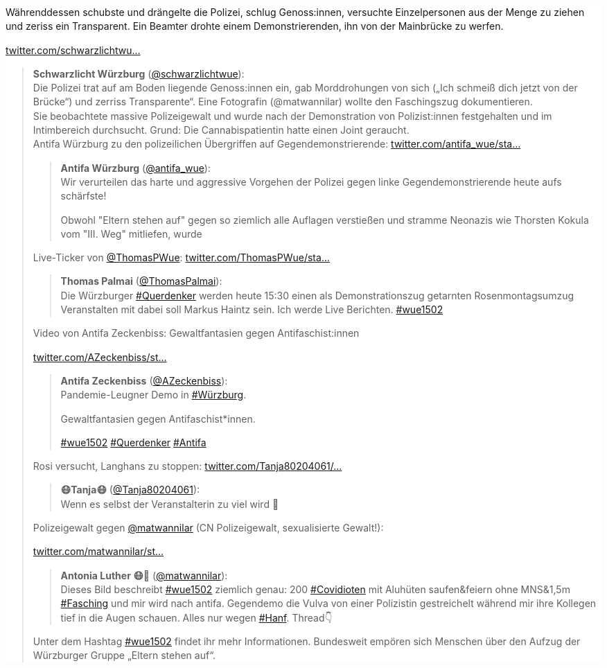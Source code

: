 Währenddessen schubste und drängelte die Polizei, schlug Genoss:innen, versuchte Einzelpersonen aus der Menge zu ziehen und zeriss ein Transparent. Ein Beamter drohte einem Demonstrierenden, ihn von der Mainbrücke zu werfen.

[twitter.com/schwarzlichtwu…](https://twitter.com/schwarzlichtwue/status/1361737805769113603)
> <b>Schwarzlicht Würzburg</b> ([@schwarzlichtwue](https://twitter.com/schwarzlichtwue)):  
>Die Polizei trat auf am Boden liegende Genoss:innen ein, gab Morddrohungen von sich („Ich schmeiß dich jetzt von der Brücke“) und zerriss Transparente“. Eine Fotografin (@matwannilar) wollte den Faschingszug dokumentieren.  
>Sie beobachtete massive Polizeigewalt und wurde nach der Demonstration von Polizist:innen festgehalten und im Intimbereich durchsucht. Grund: Die Cannabispatientin hatte einen Joint geraucht.  
>Antifa Würzburg zu den polizeilichen Übergriffen auf Gegendemonstrierende: [twitter.com/antifa_wue/sta…](https://twitter.com/antifa_wue/status/1361399284743237635)  
>> <b>Antifa Würzburg</b> ([@antifa_wue](https://twitter.com/antifa_wue)):    
>>Wir verurteilen das harte und aggressive Vorgehen der Polizei gegen linke Gegendemonstrierende heute aufs schärfste!     
>>    
>>    
>>    
>>Obwohl "Eltern stehen auf" gegen so ziemlich alle Auflagen verstießen und stramme Neonazis wie Thorsten Kokula vom "III. Weg" mitliefen, wurde    
>  
>  
>Live-Ticker von [@ThomasPWue](https://twitter.com/ThomasPWue): [twitter.com/ThomasPWue/sta…](https://twitter.com/ThomasPWue/status/1361286403674542088)  
>> <b>Thomas Palmai</b> ([@ThomasPalmai](https://twitter.com/ThomasPalmai)):    
>>Die Würzburger [#Querdenker](/t/querdenker) werden heute 15:30 einen als Demonstrationszug getarnten Rosenmontagsumzug Veranstalten mit dabei soll Markus Haintz sein. Ich werde Live Berichten. [#wue1502](/t/wue1502)    
>  
>  
>Video von Antifa Zeckenbiss: Gewaltfantasien gegen Antifaschist:innen  
>  
>[twitter.com/AZeckenbiss/st…](https://twitter.com/AZeckenbiss/status/1361349761622814722)  
>> <b>Antifa Zeckenbiss</b> ([@AZeckenbiss](https://twitter.com/AZeckenbiss)):    
>>Pandemie-Leugner Demo in [#Würzburg](/t/würzburg).    
>>    
>>Gewaltfantasien gegen Antifaschist\*innen.    
>>    
>>[#wue1502](/t/wue1502) [#Querdenker](/t/querdenker) [#Antifa](/t/antifa)     
>  
>  
>Rosi versucht, Langhans zu stoppen: [twitter.com/Tanja80204061/…](https://twitter.com/Tanja80204061/status/1361352823733182468)  
>> <b>😷Tanja😷</b> ([@Tanja80204061](https://twitter.com/Tanja80204061)):    
>>Wenn es selbst der Veranstalterin zu viel wird 🙈     
>  
>  
>Polizeigewalt gegen [@matwannilar](https://twitter.com/matwannilar) (CN Polizeigewalt, sexualisierte Gewalt!):  
>  
>[twitter.com/matwannilar/st…](https://twitter.com/matwannilar/status/1361466196156104704)  
>> <b>Antonia Luther 😷🌱</b> ([@matwannilar](https://twitter.com/matwannilar)):    
>>Dieses Bild beschreibt [#wue1502](/t/wue1502) ziemlich genau: 200 [#Covidioten](/t/covidioten) mit Aluhüten saufen&amp;feiern ohne MNS&amp;1,5m [#Fasching](/t/fasching) und mir wird nach antifa. Gegendemo die Vulva von einer Polizistin gestreichelt während mir ihre Kollegen tief in die Augen schauen. Alles nur wegen [#Hanf](/t/hanf). Thread👇     
>  
>  
>Unter dem Hashtag [#wue1502](/t/wue1502) findet ihr mehr Informationen. Bundesweit empören sich Menschen über den Aufzug der Würzburger Gruppe „Eltern stehen auf“.  
